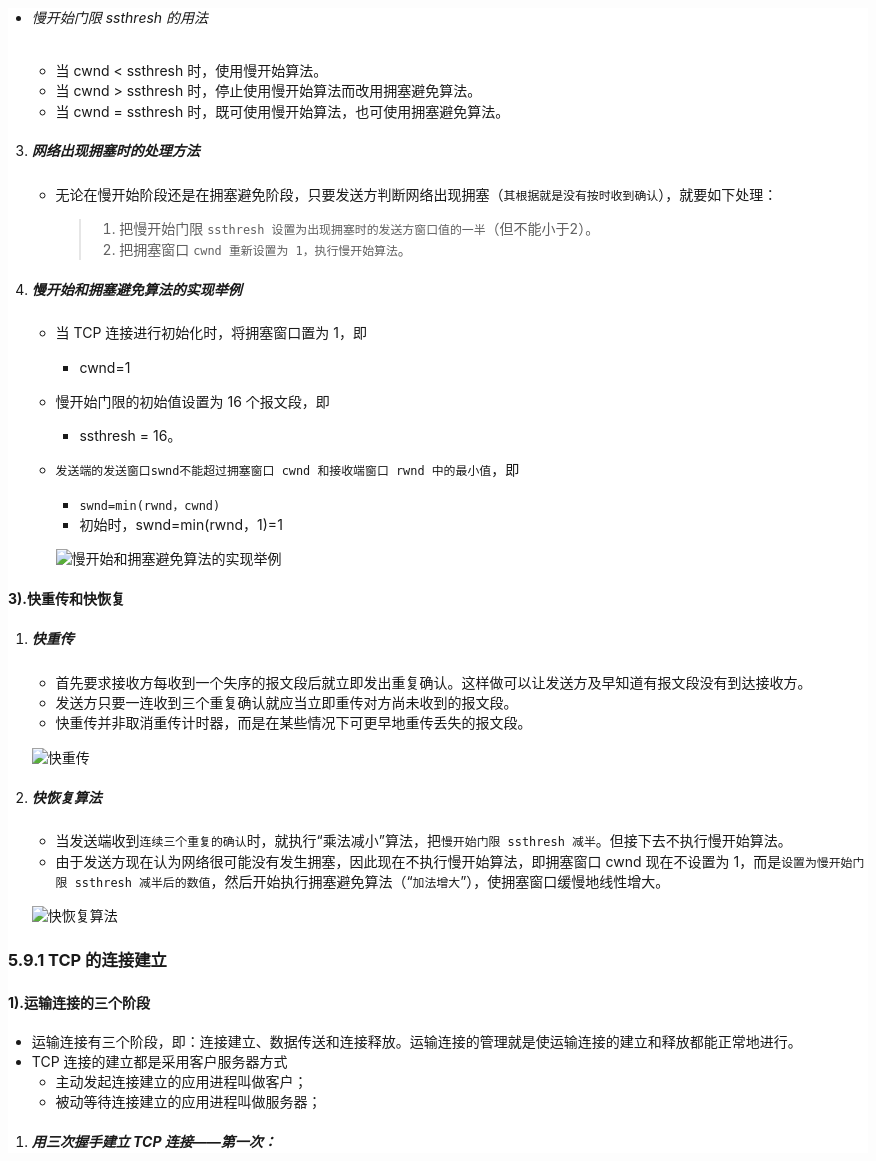    * ###### 慢开始门限 ssthresh 的用法

     * 当 cwnd < ssthresh 时，使用慢开始算法。
     * 当 cwnd > ssthresh 时，停止使用慢开始算法而改用拥塞避免算法。
     * 当 cwnd = ssthresh 时，既可使用慢开始算法，也可使用拥塞避免算法。

3. ##### 网络出现拥塞时的处理方法

   * 无论在慢开始阶段还是在拥塞避免阶段，只要发送方判断网络出现拥塞（`其根据就是没有按时收到确认`），就要如下处理：

     > 1. 把慢开始门限 `ssthresh 设置为出现拥塞时的发送方窗口值的一半`（但不能小于2）。
     > 2. 把拥塞窗口 `cwnd 重新设置为 1，执行慢开始算法`。

4. ##### 慢开始和拥塞避免算法的实现举例

   * 当 TCP 连接进行初始化时，将拥塞窗口置为 1，即

     * cwnd=1

   * 慢开始门限的初始值设置为 16 个报文段，即

     * ssthresh = 16。

   * `发送端的发送窗口swnd不能超过拥塞窗口 cwnd 和接收端窗口 rwnd 中的最小值`，即

     * `swnd=min(rwnd，cwnd)`
     * 初始时，swnd=min(rwnd，1)=1

     ![慢开始和拥塞避免算法的实现举例](http://pic.tolie.biz/images/image-20211221000134179.png)

#### 3).快重传和快恢复

1. ##### 快重传

   * 首先要求接收方每收到一个失序的报文段后就立即发出重复确认。这样做可以让发送方及早知道有报文段没有到达接收方。
   * 发送方只要一连收到三个重复确认就应当立即重传对方尚未收到的报文段。
   * 快重传并非取消重传计时器，而是在某些情况下可更早地重传丢失的报文段。

   ![快重传](http://pic.tolie.biz/images/image-20211221000326915.png)

2. ##### 快恢复算法

   * 当发送端收到`连续三个重复的确认`时，就执行“乘法减小”算法，把`慢开始门限 ssthresh 减半`。但接下去不执行慢开始算法。
   * 由于发送方现在认为网络很可能没有发生拥塞，因此现在不执行慢开始算法，即拥塞窗口 cwnd 现在不设置为 1，而是`设置为慢开始门限 ssthresh 减半后的数值`，然后开始执行拥塞避免算法（“`加法增大`”），使拥塞窗口缓慢地线性增大。

   ![快恢复算法](http://pic.tolie.biz/images/image-20211221001820669.png)

### 5.9.1 TCP 的连接建立

#### 1).运输连接的三个阶段

* 运输连接有三个阶段，即：连接建立、数据传送和连接释放。运输连接的管理就是使运输连接的建立和释放都能正常地进行。
* TCP 连接的建立都是采用客户服务器方式
  * 主动发起连接建立的应用进程叫做客户；
  * 被动等待连接建立的应用进程叫做服务器；

1. ##### 用三次握手建立 TCP 连接——第一次：
